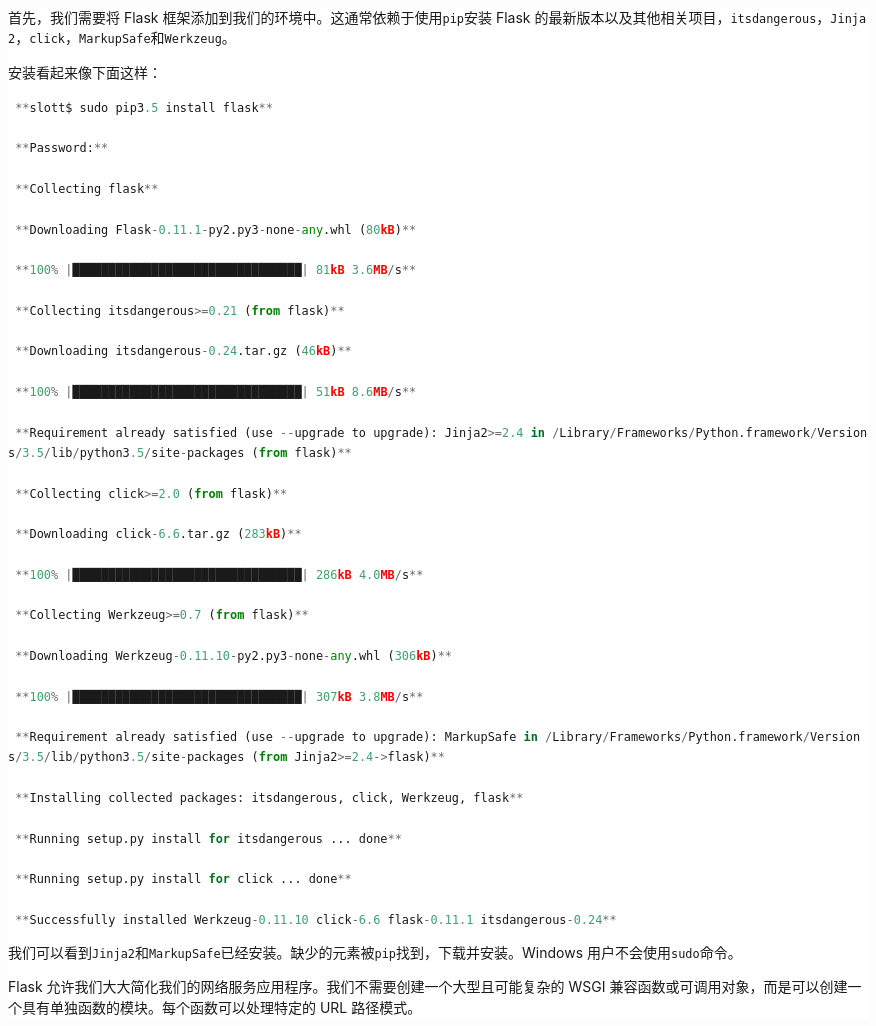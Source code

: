 首先，我们需要将 Flask 框架添加到我们的环境中。这通常依赖于使用`pip`安装 Flask 的最新版本以及其他相关项目，`itsdangerous`，`Jinja2`，`click`，`MarkupSafe`和`Werkzeug`。

安装看起来像下面这样：

```py
 **slott$ sudo pip3.5 install flask** 

 **Password:** 

 **Collecting flask** 

 **Downloading Flask-0.11.1-py2.py3-none-any.whl (80kB)** 

 **100% |████████████████████████████████| 81kB 3.6MB/s** 

 **Collecting itsdangerous>=0.21 (from flask)** 

 **Downloading itsdangerous-0.24.tar.gz (46kB)** 

 **100% |████████████████████████████████| 51kB 8.6MB/s** 

 **Requirement already satisfied (use --upgrade to upgrade): Jinja2>=2.4 in /Library/Frameworks/Python.framework/Versions/3.5/lib/python3.5/site-packages (from flask)** 

 **Collecting click>=2.0 (from flask)** 

 **Downloading click-6.6.tar.gz (283kB)** 

 **100% |████████████████████████████████| 286kB 4.0MB/s** 

 **Collecting Werkzeug>=0.7 (from flask)** 

 **Downloading Werkzeug-0.11.10-py2.py3-none-any.whl (306kB)** 

 **100% |████████████████████████████████| 307kB 3.8MB/s** 

 **Requirement already satisfied (use --upgrade to upgrade): MarkupSafe in /Library/Frameworks/Python.framework/Versions/3.5/lib/python3.5/site-packages (from Jinja2>=2.4->flask)** 

 **Installing collected packages: itsdangerous, click, Werkzeug, flask** 

 **Running setup.py install for itsdangerous ... done** 

 **Running setup.py install for click ... done** 

 **Successfully installed Werkzeug-0.11.10 click-6.6 flask-0.11.1 itsdangerous-0.24** 

```

我们可以看到`Jinja2`和`MarkupSafe`已经安装。缺少的元素被`pip`找到，下载并安装。Windows 用户不会使用`sudo`命令。

Flask 允许我们大大简化我们的网络服务应用程序。我们不需要创建一个大型且可能复杂的 WSGI 兼容函数或可调用对象，而是可以创建一个具有单独函数的模块。每个函数可以处理特定的 URL 路径模式。
